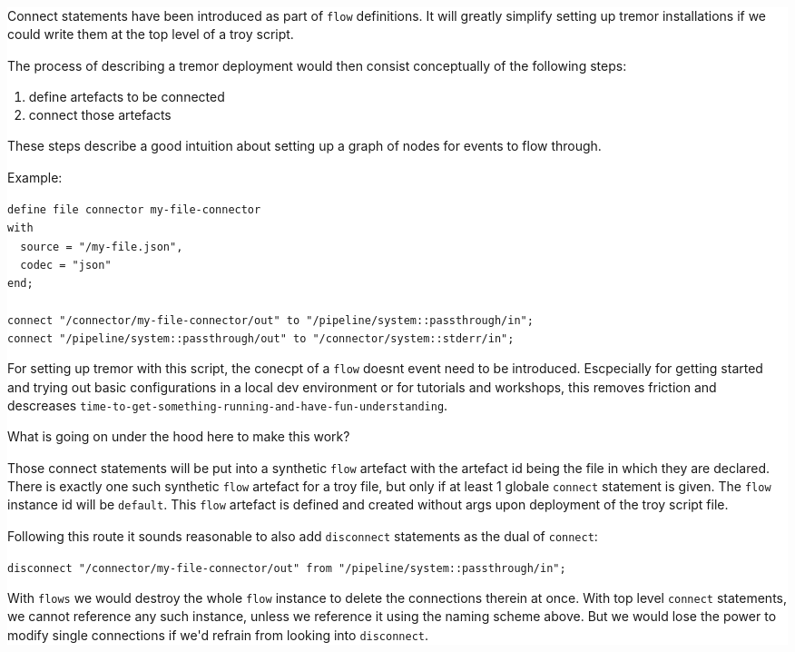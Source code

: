 Connect statements have been introduced as part of `flow` definitions. It will greatly simplify setting up tremor installations if we could write them at the top level of a troy script.

The process of describing a tremor deployment would then consist conceptually of the following steps:

1. define artefacts to be connected
2. connect those artefacts

These steps describe a good intuition about setting up a graph of nodes for events to flow through.

Example:

```
define file connector my-file-connector
with
  source = "/my-file.json",
  codec = "json"
end;

connect "/connector/my-file-connector/out" to "/pipeline/system::passthrough/in";
connect "/pipeline/system::passthrough/out" to "/connector/system::stderr/in";
```

For setting up tremor with this script, the conecpt of a `flow` doesnt event need to be introduced. Escpecially for getting started and
trying out basic configurations in a local dev environment or for tutorials and workshops, this removes friction and descreases `time-to-get-something-running-and-have-fun-understanding`.

What is going on under the hood here to make this work?

Those connect statements will be put into a synthetic `flow` artefact with the artefact id being the file in which they are declared. There is exactly one such synthetic `flow` artefact for a troy file, but only if at least 1 globale `connect` statement is given. The `flow` instance id will be `default`.
This `flow` artefact is defined and created without args upon deployment of the troy script file.

Following this route it sounds reasonable to also add `disconnect` statements as the dual of `connect`:

```
disconnect "/connector/my-file-connector/out" from "/pipeline/system::passthrough/in";
```

With `flows` we would destroy the whole `flow` instance to delete the connections therein at once. With top level `connect` statements,
we cannot reference any such instance, unless we reference it using the naming scheme above. But we would lose the power to modify single connections if we'd refrain from looking into `disconnect`.
